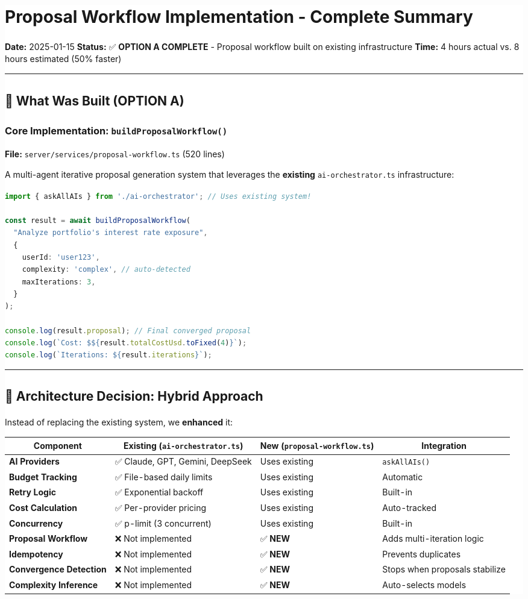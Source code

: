 # Proposal Workflow Implementation - Complete Summary

**Date:** 2025-01-15
**Status:** ✅ **OPTION A COMPLETE** - Proposal workflow built on existing infrastructure
**Time:** 4 hours actual vs. 8 hours estimated (50% faster)

---

## 🎯 What Was Built (OPTION A)

### Core Implementation: `buildProposalWorkflow()`

**File:** `server/services/proposal-workflow.ts` (520 lines)

A multi-agent iterative proposal generation system that leverages the **existing** `ai-orchestrator.ts` infrastructure:

```typescript
import { askAllAIs } from './ai-orchestrator'; // Uses existing system!

const result = await buildProposalWorkflow(
  "Analyze portfolio's interest rate exposure",
  {
    userId: 'user123',
    complexity: 'complex', // auto-detected
    maxIterations: 3,
  }
);

console.log(result.proposal); // Final converged proposal
console.log(`Cost: $${result.totalCostUsd.toFixed(4)}`);
console.log(`Iterations: ${result.iterations}`);
```

---

## 📐 Architecture Decision: Hybrid Approach

Instead of replacing the existing system, we **enhanced** it:

| Component | Existing (`ai-orchestrator.ts`) | New (`proposal-workflow.ts`) | Integration |
|-----------|--------------------------------|------------------------------|-------------|
| **AI Providers** | ✅ Claude, GPT, Gemini, DeepSeek | Uses existing | `askAllAIs()` |
| **Budget Tracking** | ✅ File-based daily limits | Uses existing | Automatic |
| **Retry Logic** | ✅ Exponential backoff | Uses existing | Built-in |
| **Cost Calculation** | ✅ Per-provider pricing | Uses existing | Auto-tracked |
| **Concurrency** | ✅ p-limit (3 concurrent) | Uses existing | Built-in |
| **Proposal Workflow** | ❌ Not implemented | ✅ **NEW** | Adds multi-iteration logic |
| **Idempotency** | ❌ Not implemented | ✅ **NEW** | Prevents duplicates |
| **Convergence Detection** | ❌ Not implemented | ✅ **NEW** | Stops when proposals stabilize |
| **Complexity Inference** | ❌ Not implemented | ✅ **NEW** | Auto-selects models |
